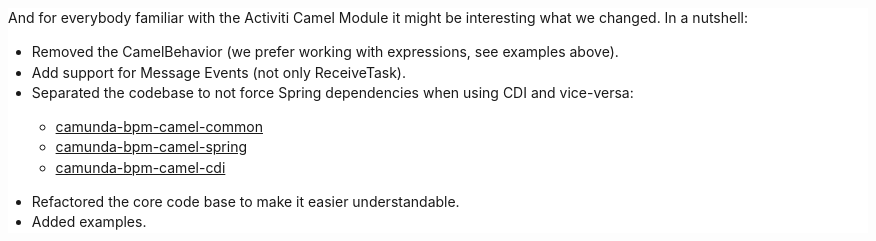 And for everybody familiar with the Activiti Camel Module it might be interesting what we changed. In a nutshell:<br />
<ul>
<li>Removed the CamelBehavior (we prefer working with expressions, see examples above).</li>
<li>Add support for Message Events (not only ReceiveTask).</li>
<li>Separated the codebase&nbsp;to not force Spring dependencies when using CDI and vice-versa:</li>
<ul>
<li><a href="https://github.com/camunda/camunda-bpm-camel/tree/master/camunda-bpm-camel-common">camunda-bpm-camel-common</a></li>
<li><a href="https://github.com/camunda/camunda-bpm-camel/tree/master/camunda-bpm-camel-spring">camunda-bpm-camel-spring</a></li>
<li><a href="https://github.com/camunda/camunda-bpm-camel/tree/master/camunda-bpm-camel-cdi">camunda-bpm-camel-cdi</a></li>
</ul>
</ul>
<ul>
<li>Refactored the core code base to make it easier understandable.</li>
<li>Added examples.</li>
</ul>
